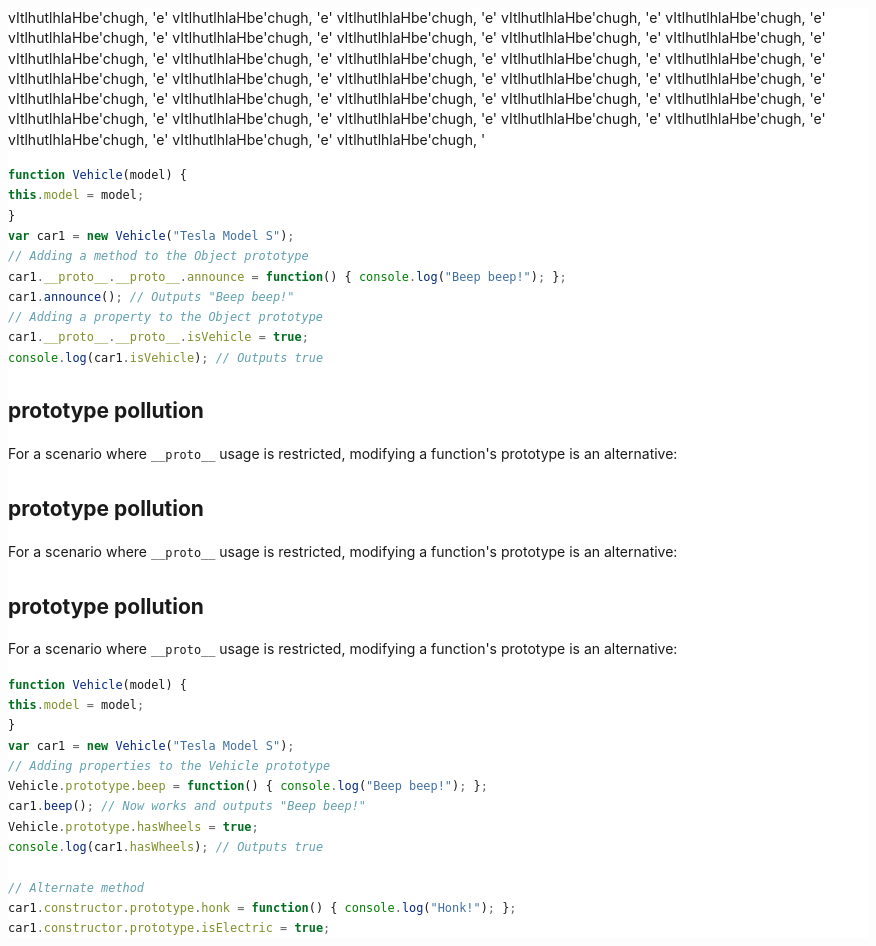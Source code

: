 vItlhutlhlaHbe'chugh, 'e' vItlhutlhlaHbe'chugh, 'e' vItlhutlhlaHbe'chugh, 'e' vItlhutlhlaHbe'chugh, 'e' vItlhutlhlaHbe'chugh, 'e' vItlhutlhlaHbe'chugh, 'e' vItlhutlhlaHbe'chugh, 'e' vItlhutlhlaHbe'chugh, 'e' vItlhutlhlaHbe'chugh, 'e' vItlhutlhlaHbe'chugh, 'e' vItlhutlhlaHbe'chugh, 'e' vItlhutlhlaHbe'chugh, 'e' vItlhutlhlaHbe'chugh, 'e' vItlhutlhlaHbe'chugh, 'e' vItlhutlhlaHbe'chugh, 'e' vItlhutlhlaHbe'chugh, 'e' vItlhutlhlaHbe'chugh, 'e' vItlhutlhlaHbe'chugh, 'e' vItlhutlhlaHbe'chugh, 'e' vItlhutlhlaHbe'chugh, 'e' vItlhutlhlaHbe'chugh, 'e' vItlhutlhlaHbe'chugh, 'e' vItlhutlhlaHbe'chugh, 'e' vItlhutlhlaHbe'chugh, 'e' vItlhutlhlaHbe'chugh, 'e' vItlhutlhlaHbe'chugh, 'e' vItlhutlhlaHbe'chugh, 'e' vItlhutlhlaHbe'chugh, 'e' vItlhutlhlaHbe'chugh, 'e' vItlhutlhlaHbe'chugh, 'e' vItlhutlhlaHbe'chugh, 'e' vItlhutlhlaHbe'chugh, 'e' vItlhutlhlaHbe'chugh, '
```javascript
function Vehicle(model) {
this.model = model;
}
var car1 = new Vehicle("Tesla Model S");
// Adding a method to the Object prototype
car1.__proto__.__proto__.announce = function() { console.log("Beep beep!"); };
car1.announce(); // Outputs "Beep beep!"
// Adding a property to the Object prototype
car1.__proto__.__proto__.isVehicle = true;
console.log(car1.isVehicle); // Outputs true
```
## prototype pollution

For a scenario where `__proto__` usage is restricted, modifying a function's prototype is an alternative:

## prototype pollution

For a scenario where `__proto__` usage is restricted, modifying a function's prototype is an alternative:

## prototype pollution

For a scenario where `__proto__` usage is restricted, modifying a function's prototype is an alternative:
```javascript
function Vehicle(model) {
this.model = model;
}
var car1 = new Vehicle("Tesla Model S");
// Adding properties to the Vehicle prototype
Vehicle.prototype.beep = function() { console.log("Beep beep!"); };
car1.beep(); // Now works and outputs "Beep beep!"
Vehicle.prototype.hasWheels = true;
console.log(car1.hasWheels); // Outputs true

// Alternate method
car1.constructor.prototype.honk = function() { console.log("Honk!"); };
car1.constructor.prototype.isElectric = true;
```